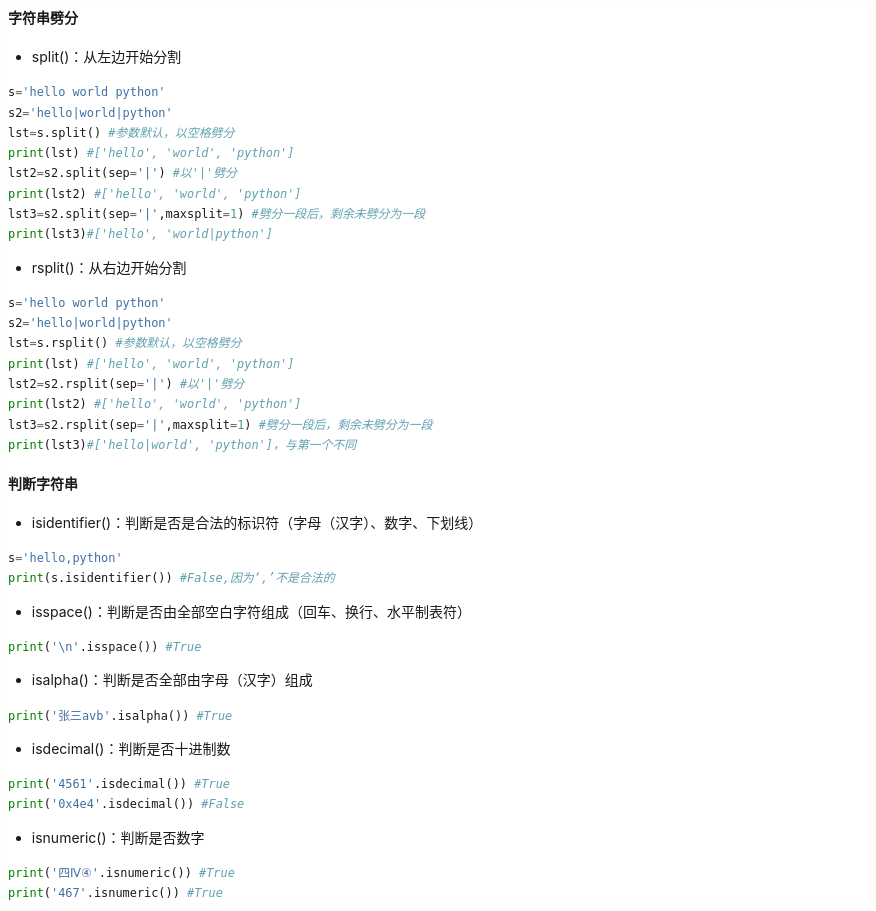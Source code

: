 #### 字符串劈分

- split()：从左边开始分割

```py
s='hello world python'
s2='hello|world|python'
lst=s.split() #参数默认，以空格劈分
print(lst) #['hello', 'world', 'python']
lst2=s2.split(sep='|') #以'|'劈分
print(lst2) #['hello', 'world', 'python']
lst3=s2.split(sep='|',maxsplit=1) #劈分一段后，剩余未劈分为一段
print(lst3)#['hello', 'world|python']
```

- rsplit()：从右边开始分割

```py
s='hello world python'
s2='hello|world|python'
lst=s.rsplit() #参数默认，以空格劈分
print(lst) #['hello', 'world', 'python']
lst2=s2.rsplit(sep='|') #以'|'劈分
print(lst2) #['hello', 'world', 'python']
lst3=s2.rsplit(sep='|',maxsplit=1) #劈分一段后，剩余未劈分为一段
print(lst3)#['hello|world', 'python']，与第一个不同
```

#### 判断字符串

- isidentifier()：判断是否是合法的标识符（字母（汉字）、数字、下划线）

```py
s='hello,python'
print(s.isidentifier()) #False,因为‘,’不是合法的
```

- isspace()：判断是否由全部空白字符组成（回车、换行、水平制表符）

```py
print('\n'.isspace()) #True
```

- isalpha()：判断是否全部由字母（汉字）组成

```py
print('张三avb'.isalpha()) #True
```

- isdecimal()：判断是否十进制数

```py
print('4561'.isdecimal()) #True
print('0x4e4'.isdecimal()) #False
```

- isnumeric()：判断是否数字

```py
print('四Ⅳ④'.isnumeric()) #True
print('467'.isnumeric()) #True
```
